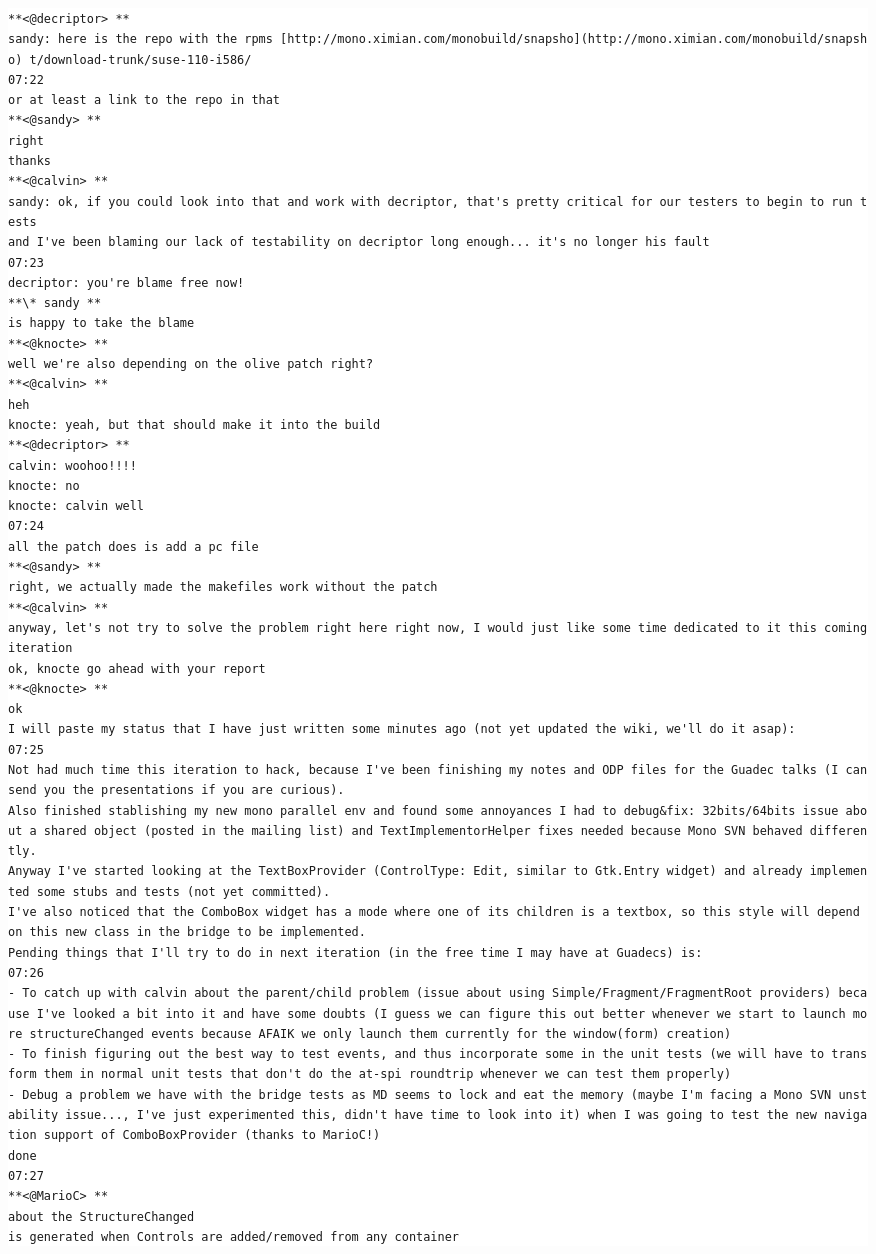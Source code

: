     **<@decriptor> **
    sandy: here is the repo with the rpms [http://mono.ximian.com/monobuild/snapsho](http://mono.ximian.com/monobuild/snapsho) t/download-trunk/suse-110-i586/
    07:22
    or at least a link to the repo in that
    **<@sandy> **
    right
    thanks
    **<@calvin> **
    sandy: ok, if you could look into that and work with decriptor, that's pretty critical for our testers to begin to run tests
    and I've been blaming our lack of testability on decriptor long enough... it's no longer his fault
    07:23
    decriptor: you're blame free now!
    **\* sandy **
    is happy to take the blame
    **<@knocte> **
    well we're also depending on the olive patch right?
    **<@calvin> **
    heh
    knocte: yeah, but that should make it into the build
    **<@decriptor> **
    calvin: woohoo!!!!
    knocte: no
    knocte: calvin well
    07:24
    all the patch does is add a pc file
    **<@sandy> **
    right, we actually made the makefiles work without the patch
    **<@calvin> **
    anyway, let's not try to solve the problem right here right now, I would just like some time dedicated to it this coming iteration
    ok, knocte go ahead with your report
    **<@knocte> **
    ok
    I will paste my status that I have just written some minutes ago (not yet updated the wiki, we'll do it asap):
    07:25
    Not had much time this iteration to hack, because I've been finishing my notes and ODP files for the Guadec talks (I can send you the presentations if you are curious).
    Also finished stablishing my new mono parallel env and found some annoyances I had to debug&fix: 32bits/64bits issue about a shared object (posted in the mailing list) and TextImplementorHelper fixes needed because Mono SVN behaved differently.
    Anyway I've started looking at the TextBoxProvider (ControlType: Edit, similar to Gtk.Entry widget) and already implemented some stubs and tests (not yet committed).
    I've also noticed that the ComboBox widget has a mode where one of its children is a textbox, so this style will depend on this new class in the bridge to be implemented.
    Pending things that I'll try to do in next iteration (in the free time I may have at Guadecs) is:
    07:26
    - To catch up with calvin about the parent/child problem (issue about using Simple/Fragment/FragmentRoot providers) because I've looked a bit into it and have some doubts (I guess we can figure this out better whenever we start to launch more structureChanged events because AFAIK we only launch them currently for the window(form) creation)
    - To finish figuring out the best way to test events, and thus incorporate some in the unit tests (we will have to transform them in normal unit tests that don't do the at-spi roundtrip whenever we can test them properly)
    - Debug a problem we have with the bridge tests as MD seems to lock and eat the memory (maybe I'm facing a Mono SVN unstability issue..., I've just experimented this, didn't have time to look into it) when I was going to test the new navigation support of ComboBoxProvider (thanks to MarioC!)
    done
    07:27
    **<@MarioC> **
    about the StructureChanged
    is generated when Controls are added/removed from any container